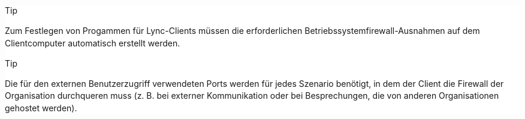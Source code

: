 
> [!TIP]
> Zum Festlegen von Progammen für Lync-Clients müssen die erforderlichen Betriebssystemfirewall-Ausnahmen auf dem Clientcomputer automatisch erstellt werden.




> [!TIP]
> Die für den externen Benutzerzugriff verwendeten Ports werden für jedes Szenario benötigt, in dem der Client die Firewall der Organisation durchqueren muss (z.&nbsp;B. bei externer Kommunikation oder bei Besprechungen, die von anderen Organisationen gehostet werden).


